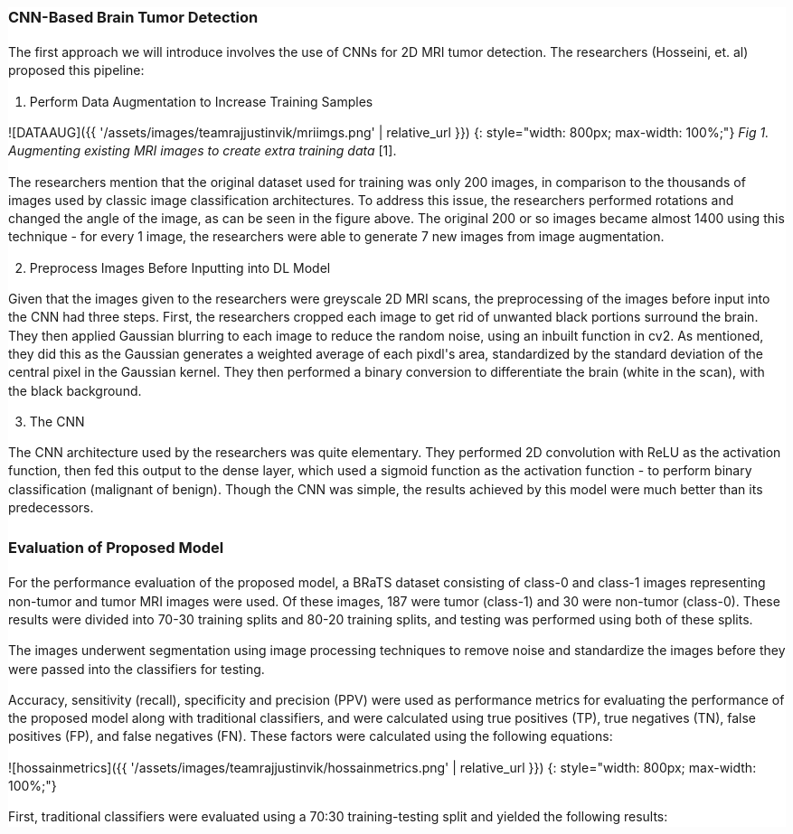 ### CNN-Based Brain Tumor Detection

The first approach we will introduce involves the use of CNNs for 2D MRI tumor detection. The researchers (Hosseini, et. al) proposed this pipeline:

1. Perform Data Augmentation to Increase Training Samples

![DATAAUG]({{ '/assets/images/teamrajjustinvik/mriimgs.png' | relative_url }})
{: style="width: 800px; max-width: 100%;"}
_Fig 1. Augmenting existing MRI images to create extra training data_ [1].

The researchers mention that the original dataset used for training was only 200 images, in comparison to the thousands of images used by classic image classification architectures. To address this issue, the researchers performed rotations and changed the angle of the image, as can be seen in the figure above. The original 200 or so images became almost 1400 using this technique - for every 1 image, the researchers were able to generate 7 new images from image augmentation.

2. Preprocess Images Before Inputting into DL Model

Given that the images given to the researchers were greyscale 2D MRI scans, the preprocessing of the images before input into the CNN had three steps. First, the researchers cropped each image to get rid of unwanted black portions surround the brain. They then applied Gaussian blurring to each image to reduce the random noise, using an inbuilt function in cv2. As mentioned, they did this as the Gaussian generates a weighted average of each pixdl's area, standardized by the standard deviation of the central pixel in the Gaussian kernel. They then performed a binary conversion to differentiate the brain (white in the scan), with the black background.

3. The CNN

The CNN architecture used by the researchers was quite elementary. They performed 2D convolution with ReLU as the activation function, then fed this output to the dense layer, which used a sigmoid function as the activation function - to perform binary classification (malignant of benign). Though the CNN was simple, the results achieved by this model were much better than its predecessors.

### Evaluation of Proposed Model

For the performance evaluation of the proposed model, a BRaTS dataset consisting of class-0 and class-1 images representing non-tumor and tumor MRI images were used. Of these images, 187 were tumor (class-1) and 30 were non-tumor (class-0). These results were divided into 70-30 training splits and 80-20 training splits, and testing was performed using both of these splits.

The images underwent segmentation using image processing techniques to remove noise and standardize the images before they were passed into the classifiers for testing.

Accuracy, sensitivity (recall), specificity and precision (PPV) were used as performance metrics for evaluating the performance of the proposed model along with traditional classifiers, and were calculated using true positives (TP), true negatives (TN), false positives (FP), and false negatives (FN). These factors were calculated using the following equations:

![hossainmetrics]({{ '/assets/images/teamrajjustinvik/hossainmetrics.png' | relative_url }})
{: style="width: 800px; max-width: 100%;"}

First, traditional classifiers were evaluated using a 70:30 training-testing split and yielded the following results:
